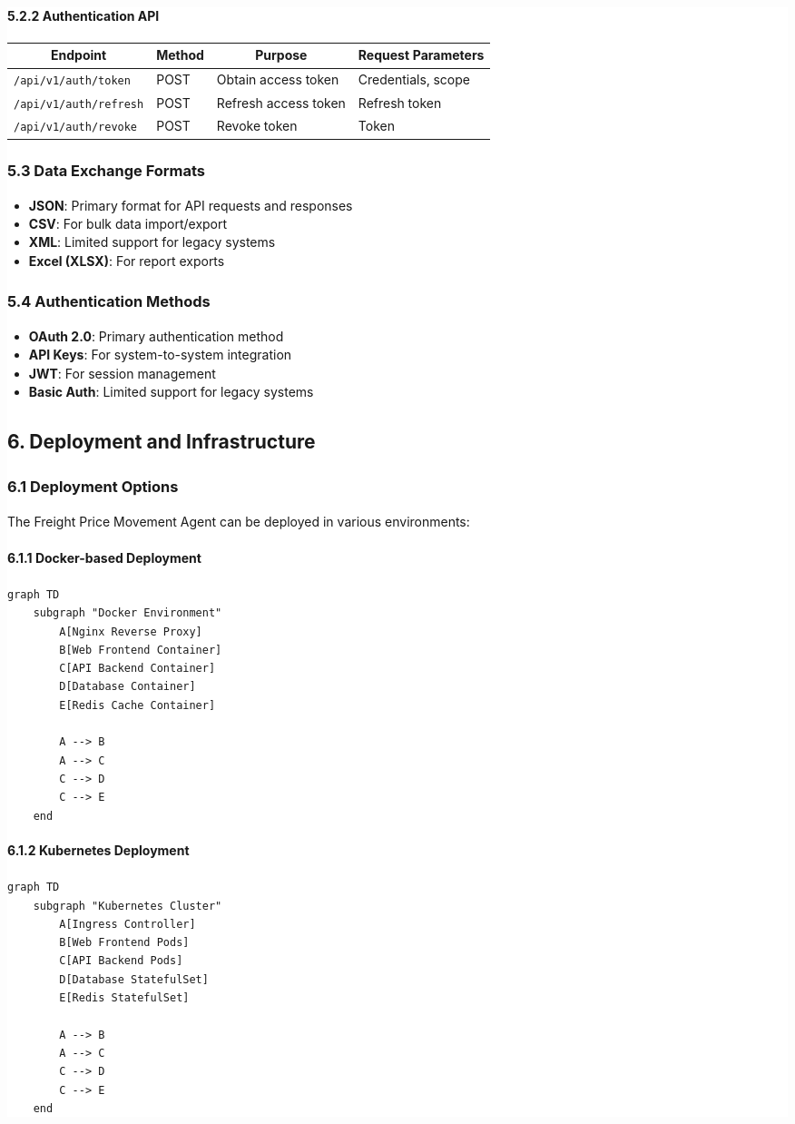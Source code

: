 #### 5.2.2 Authentication API

| Endpoint | Method | Purpose | Request Parameters |
|----------|--------|---------|-------------------|
| `/api/v1/auth/token` | POST | Obtain access token | Credentials, scope |
| `/api/v1/auth/refresh` | POST | Refresh access token | Refresh token |
| `/api/v1/auth/revoke` | POST | Revoke token | Token |

### 5.3 Data Exchange Formats

- **JSON**: Primary format for API requests and responses
- **CSV**: For bulk data import/export
- **XML**: Limited support for legacy systems
- **Excel (XLSX)**: For report exports

### 5.4 Authentication Methods

- **OAuth 2.0**: Primary authentication method
- **API Keys**: For system-to-system integration
- **JWT**: For session management
- **Basic Auth**: Limited support for legacy systems

## 6. Deployment and Infrastructure

### 6.1 Deployment Options

The Freight Price Movement Agent can be deployed in various environments:

#### 6.1.1 Docker-based Deployment

```mermaid
graph TD
    subgraph "Docker Environment"
        A[Nginx Reverse Proxy]
        B[Web Frontend Container]
        C[API Backend Container]
        D[Database Container]
        E[Redis Cache Container]
        
        A --> B
        A --> C
        C --> D
        C --> E
    end
```

#### 6.1.2 Kubernetes Deployment

```mermaid
graph TD
    subgraph "Kubernetes Cluster"
        A[Ingress Controller]
        B[Web Frontend Pods]
        C[API Backend Pods]
        D[Database StatefulSet]
        E[Redis StatefulSet]
        
        A --> B
        A --> C
        C --> D
        C --> E
    end
```
